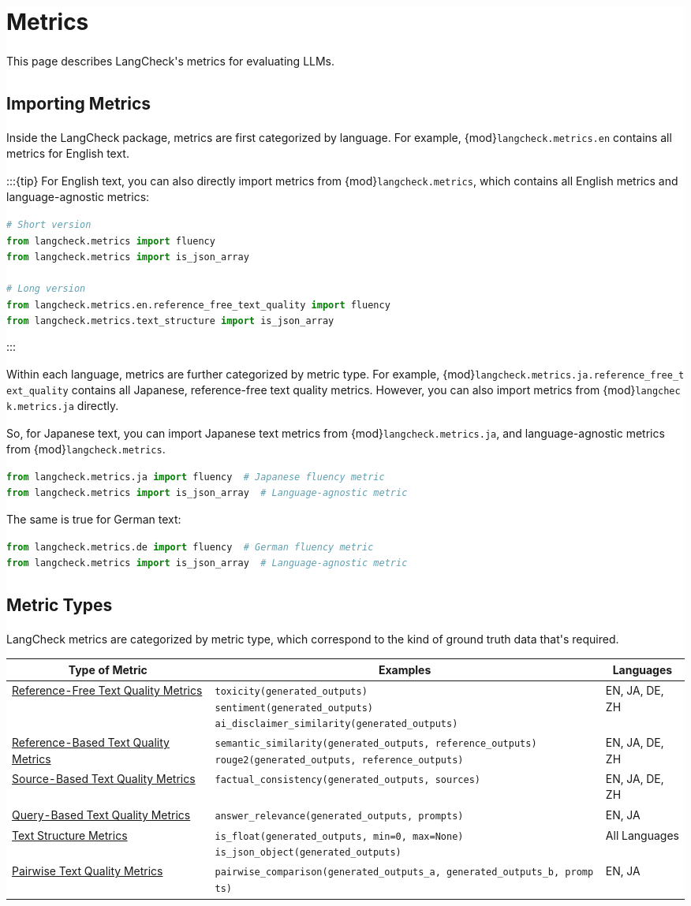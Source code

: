 # Metrics

This page describes LangCheck's metrics for evaluating LLMs.

## Importing Metrics

Inside the LangCheck package, metrics are first categorized by language. For example, {mod}`langcheck.metrics.en` contains all metrics for English text.

:::{tip}
For English text, you can also directly import metrics from {mod}`langcheck.metrics`, which contains all English metrics and language-agnostic metrics:

```python
# Short version
from langcheck.metrics import fluency
from langcheck.metrics import is_json_array

# Long version
from langcheck.metrics.en.reference_free_text_quality import fluency
from langcheck.metrics.text_structure import is_json_array
```
:::

Within each language, metrics are further categorized by metric type. For example, {mod}`langcheck.metrics.ja.reference_free_text_quality` contains all Japanese, reference-free text quality metrics. However, you can also import metrics from {mod}`langcheck.metrics.ja` directly.

So, for Japanese text, you can import Japanese text metrics from {mod}`langcheck.metrics.ja`, and language-agnostic metrics from {mod}`langcheck.metrics`.

```python
from langcheck.metrics.ja import fluency  # Japanese fluency metric
from langcheck.metrics import is_json_array  # Language-agnostic metric
```

The same is true for German text:

```python
from langcheck.metrics.de import fluency  # German fluency metric
from langcheck.metrics import is_json_array  # Language-agnostic metric
```


## Metric Types

LangCheck metrics are categorized by metric type, which correspond to the kind of ground truth data that's required.

|                                Type of Metric                                 |                                                     Examples                                                     |   Languages    |
| ----------------------------------------------------------------------------- | ---------------------------------------------------------------------------------------------------------------- | -------------- |
| [Reference-Free Text Quality Metrics](#reference-free-text-quality-metrics)   | `toxicity(generated_outputs)`<br>`sentiment(generated_outputs)`<br>`ai_disclaimer_similarity(generated_outputs)` | EN, JA, DE, ZH |
| [Reference-Based Text Quality Metrics](#reference-based-text-quality-metrics) | `semantic_similarity(generated_outputs, reference_outputs)`<br>`rouge2(generated_outputs, reference_outputs)`    | EN, JA, DE, ZH |
| [Source-Based Text Quality Metrics](#source-based-text-quality-metrics)       | `factual_consistency(generated_outputs, sources)`                                                                | EN, JA, DE, ZH |
| [Query-Based Text Quality Metrics](#query-based-text-quality-metrics)         | `answer_relevance(generated_outputs, prompts)`                                                                   | EN, JA         |
| [Text Structure Metrics](#text-structure-metrics)                             | `is_float(generated_outputs, min=0, max=None)`<br>`is_json_object(generated_outputs)`                            | All Languages  |
| [Pairwise Text Quality Metrics](#pairwise-text-quality-metrics)               | `pairwise_comparison(generated_outputs_a, generated_outputs_b, prompts)`                                         | EN, JA         |
